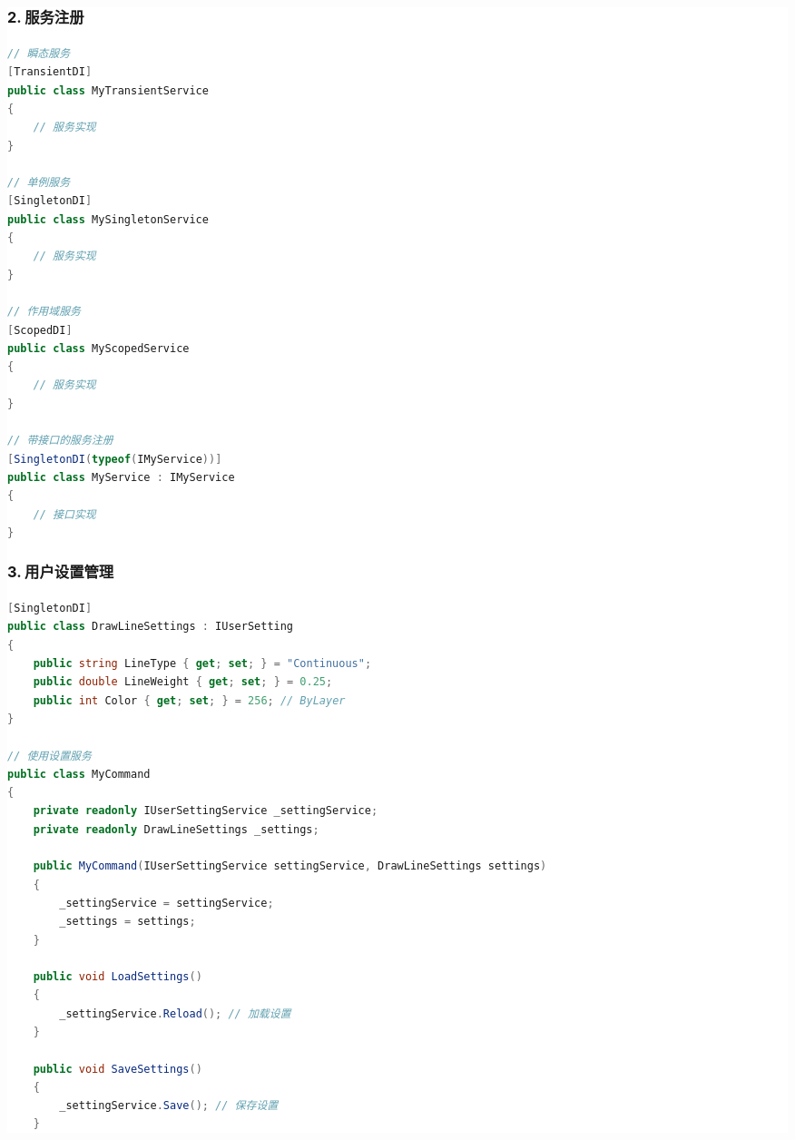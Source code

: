 ### 2. 服务注册

```csharp
// 瞬态服务
[TransientDI]
public class MyTransientService
{
    // 服务实现
}

// 单例服务
[SingletonDI]
public class MySingletonService
{
    // 服务实现
}

// 作用域服务
[ScopedDI]
public class MyScopedService
{
    // 服务实现
}

// 带接口的服务注册
[SingletonDI(typeof(IMyService))]
public class MyService : IMyService
{
    // 接口实现
}
```

### 3. 用户设置管理

```csharp
[SingletonDI]
public class DrawLineSettings : IUserSetting
{
    public string LineType { get; set; } = "Continuous";
    public double LineWeight { get; set; } = 0.25;
    public int Color { get; set; } = 256; // ByLayer
}

// 使用设置服务
public class MyCommand
{
    private readonly IUserSettingService _settingService;
    private readonly DrawLineSettings _settings;
    
    public MyCommand(IUserSettingService settingService, DrawLineSettings settings)
    {
        _settingService = settingService;
        _settings = settings;
    }
    
    public void LoadSettings()
    {
        _settingService.Reload(); // 加载设置
    }
    
    public void SaveSettings()
    {
        _settingService.Save(); // 保存设置
    }
```